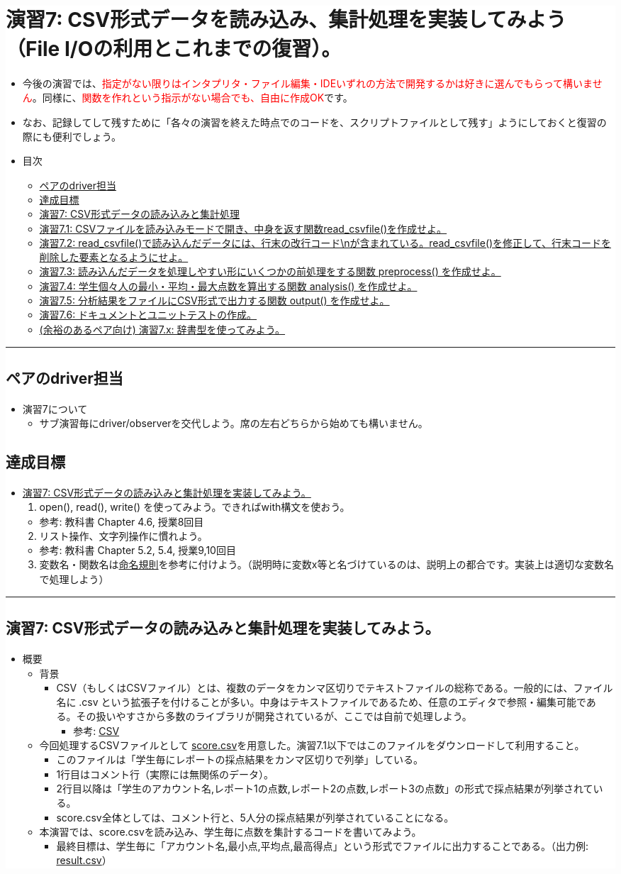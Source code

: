 # 演習7: CSV形式データを読み込み、集計処理を実装してみよう（File I/Oの利用とこれまでの復習）。
- 今後の演習では、<span style="color:red">指定がない限りはインタプリタ・ファイル編集・IDEいずれの方法で開発するかは好きに選んでもらって構いません</span>。同様に、<span style="color:red">関数を作れという指示がない場合でも、自由に作成OK</span>です。
- なお、記録してして残すために「各々の演習を終えた時点でのコードを、スクリプトファイルとして残す」ようにしておくと復習の際にも便利でしょう。

- 目次
  - <a href="#pair">ペアのdriver担当</a>
  - <a href="#goal">達成目標</a>
  - <a hreF="#abst">演習7: CSV形式データの読み込みと集計処理</a>
  - <a href="#ex7.1">演習7.1: CSVファイルを読み込みモードで開き、中身を返す関数read_csvfile()を作成せよ。</a>
  - <a href="#ex7.2">演習7.2: read_csvfile()で読み込んだデータには、行末の改行コード\nが含まれている。read_csvfile()を修正して、行末コードを削除した要素となるようにせよ。</a>
  - <a href="#ex7.3">演習7.3: 読み込んだデータを処理しやすい形にいくつかの前処理をする関数 preprocess() を作成せよ。</a>
  - <a href="#ex7.4">演習7.4: 学生個々人の最小・平均・最大点数を算出する関数 analysis() を作成せよ。</a>
  - <a href="#ex7.5">演習7.5: 分析結果をファイルにCSV形式で出力する関数 output() を作成せよ。</a>
  - <a href="#ex7.6">演習7.6: ドキュメントとユニットテストの作成。</a>
  - <a href="#ex7.x">(余裕のあるペア向け) 演習7.x: 辞書型を使ってみよう。</a>

<hr>

## <a name="pair">ペアのdriver担当</a>
- 演習7について
  - サブ演習毎にdriver/observerを交代しよう。席の左右どちらから始めても構いません。

## <a name="goal">達成目標</a>
- <a href="#ex7">演習7: CSV形式データの読み込みと集計処理を実装してみよう。</a>
  1. open(), read(), write() を使ってみよう。できればwith構文を使おう。
    - 参考: 教科書 Chapter 4.6, 授業8回目
  2. リスト操作、文字列操作に慣れよう。
    - 参考: 教科書 Chapter 5.2, 5.4, 授業9,10回目
  3. 変数名・関数名は[命名規則](https://google.github.io/styleguide/pyguide.html#Naming)を参考に付けよう。（説明時に変数x等と名づけているのは、説明上の都合です。実装上は適切な変数名で処理しよう）

<hr>

## <a name="abst">演習7: CSV形式データの読み込みと集計処理を実装してみよう。</a>
- 概要
  - 背景
    - CSV（もしくはCSVファイル）とは、複数のデータをカンマ区切りでテキストファイルの総称である。一般的には、ファイル名に .csv という拡張子を付けることが多い。中身はテキストファイルであるため、任意のエディタで参照・編集可能である。その扱いやすさから多数のライブラリが開発されているが、ここでは自前で処理しよう。
      - 参考: [CSV](https://ja.wikipedia.org/wiki/Comma-Separated_Values)
  - 今回処理するCSVファイルとして
  [score.csv](https://raw.githubusercontent.com/naltoma/python_intro/master/samples/score.csv)を用意した。演習7.1以下ではこのファイルをダウンロードして利用すること。
    - このファイルは「学生毎にレポートの採点結果をカンマ区切りで列挙」している。
    - 1行目はコメント行（実際には無関係のデータ）。
    - 2行目以降は「学生のアカウント名,レポート1の点数,レポート2の点数,レポート3の点数」の形式で採点結果が列挙されている。
    - score.csv全体としては、コメント行と、5人分の採点結果が列挙されていることになる。
  - 本演習では、score.csvを読み込み、学生毎に点数を集計するコードを書いてみよう。
    - 最終目標は、学生毎に「アカウント名,最小点,平均点,最高得点」という形式でファイルに出力することである。（出力例: [result.csv](https://raw.githubusercontent.com/naltoma/python_intro/master/samples/result.csv)）
